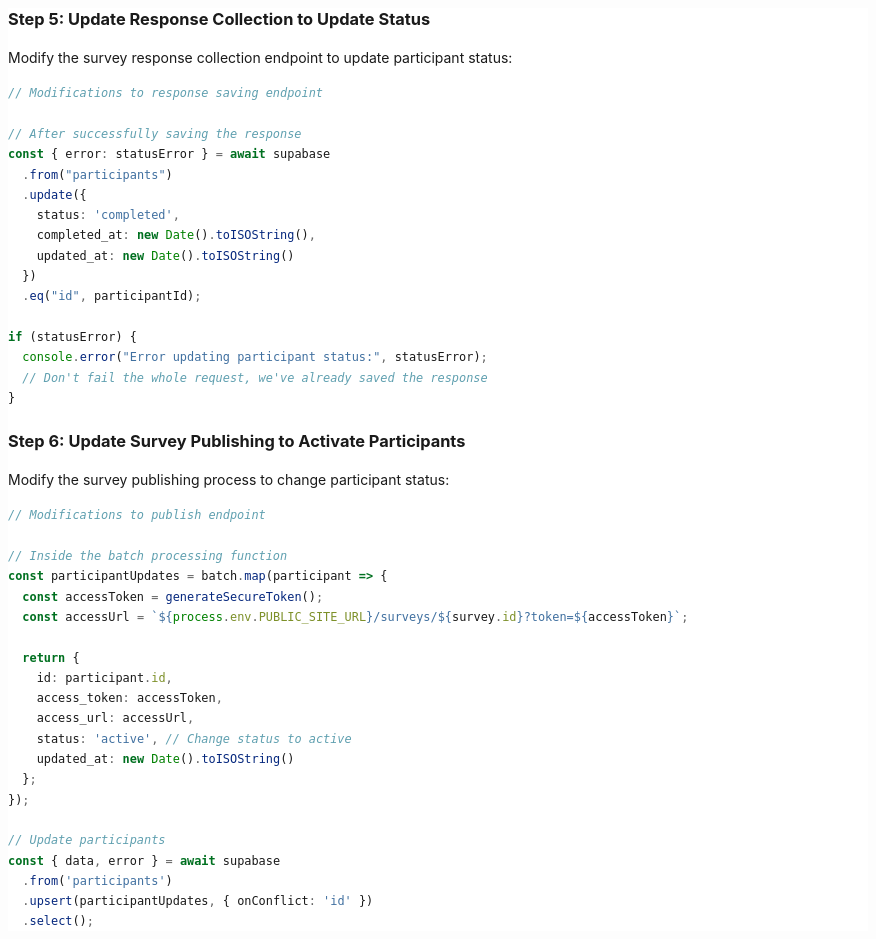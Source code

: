 ```typescript
```

### Step 5: Update Response Collection to Update Status

Modify the survey response collection endpoint to update participant status:

```typescript
// Modifications to response saving endpoint

// After successfully saving the response
const { error: statusError } = await supabase
  .from("participants")
  .update({ 
    status: 'completed',
    completed_at: new Date().toISOString(),
    updated_at: new Date().toISOString()
  })
  .eq("id", participantId);

if (statusError) {
  console.error("Error updating participant status:", statusError);
  // Don't fail the whole request, we've already saved the response
}
```

### Step 6: Update Survey Publishing to Activate Participants

Modify the survey publishing process to change participant status:

```typescript
// Modifications to publish endpoint

// Inside the batch processing function
const participantUpdates = batch.map(participant => {
  const accessToken = generateSecureToken();
  const accessUrl = `${process.env.PUBLIC_SITE_URL}/surveys/${survey.id}?token=${accessToken}`;
  
  return {
    id: participant.id,
    access_token: accessToken,
    access_url: accessUrl,
    status: 'active', // Change status to active
    updated_at: new Date().toISOString()
  };
});

// Update participants
const { data, error } = await supabase
  .from('participants')
  .upsert(participantUpdates, { onConflict: 'id' })
  .select();
```
